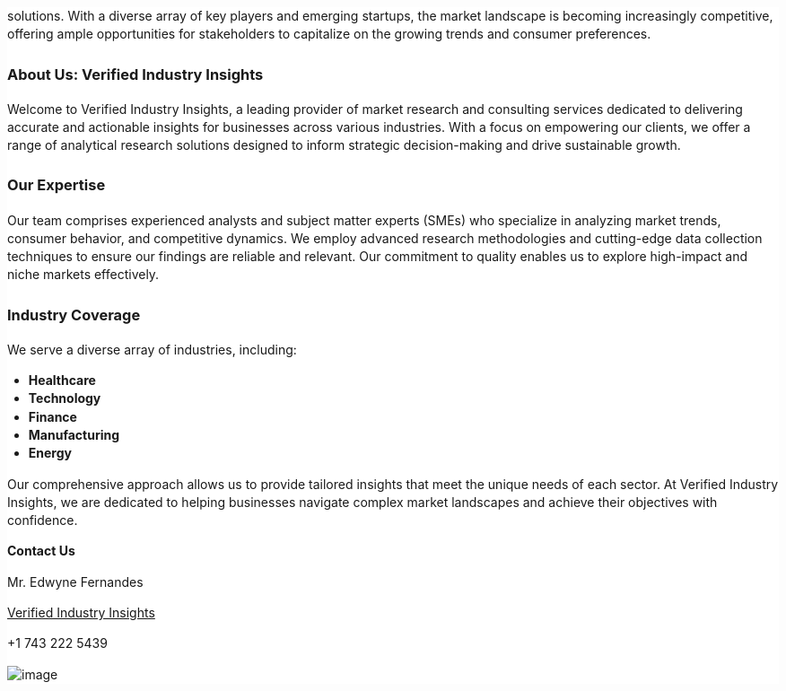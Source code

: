 solutions. With a diverse array of key players and emerging startups, the market landscape is becoming increasingly competitive, offering ample opportunities for stakeholders to capitalize on the growing trends and consumer preferences.</p><h3>About Us: Verified Industry Insights</h3><p>Welcome to Verified Industry Insights, a leading provider of market research and consulting services dedicated to delivering accurate and actionable insights for businesses across various industries. With a focus on empowering our clients, we offer a range of analytical research solutions designed to inform strategic decision-making and drive sustainable growth.</p><h3>Our Expertise</h3><p>Our team comprises experienced analysts and subject matter experts (SMEs) who specialize in analyzing market trends, consumer behavior, and competitive dynamics. We employ advanced research methodologies and cutting-edge data collection techniques to ensure our findings are reliable and relevant. Our commitment to quality enables us to explore high-impact and niche markets effectively.</p><h3>Industry Coverage</h3><p>We serve a diverse array of industries, including:</p><ul><li><strong>Healthcare</strong></li><li><strong>Technology</strong></li><li><strong>Finance</strong></li><li><strong>Manufacturing</strong></li><li><strong>Energy</strong></li></ul><p>Our comprehensive approach allows us to provide tailored insights that meet the unique needs of each sector. At Verified Industry Insights, we are dedicated to helping businesses navigate complex market landscapes and achieve their objectives with confidence.</p><p><strong>Contact Us</strong></p><p>Mr. Edwyne Fernandes</p><p><a href="https://www.verifiedindustryinsights.com/">Verified Industry Insights</a></p><p>+1 743 222 5439</p>
![image](https://github.com/user-attachments/assets/879c0d92-5882-4ca9-8734-ed200e1fd6ea)
